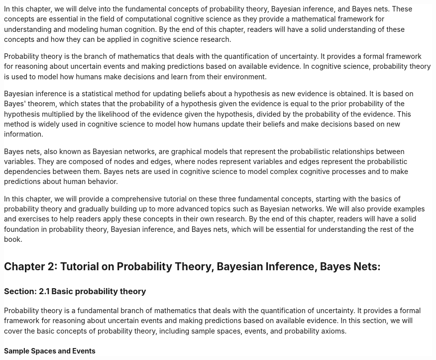 

In this chapter, we will delve into the fundamental concepts of probability theory, Bayesian inference, and Bayes nets. These concepts are essential in the field of computational cognitive science as they provide a mathematical framework for understanding and modeling human cognition. By the end of this chapter, readers will have a solid understanding of these concepts and how they can be applied in cognitive science research.



Probability theory is the branch of mathematics that deals with the quantification of uncertainty. It provides a formal framework for reasoning about uncertain events and making predictions based on available evidence. In cognitive science, probability theory is used to model how humans make decisions and learn from their environment.



Bayesian inference is a statistical method for updating beliefs about a hypothesis as new evidence is obtained. It is based on Bayes' theorem, which states that the probability of a hypothesis given the evidence is equal to the prior probability of the hypothesis multiplied by the likelihood of the evidence given the hypothesis, divided by the probability of the evidence. This method is widely used in cognitive science to model how humans update their beliefs and make decisions based on new information.



Bayes nets, also known as Bayesian networks, are graphical models that represent the probabilistic relationships between variables. They are composed of nodes and edges, where nodes represent variables and edges represent the probabilistic dependencies between them. Bayes nets are used in cognitive science to model complex cognitive processes and to make predictions about human behavior.



In this chapter, we will provide a comprehensive tutorial on these three fundamental concepts, starting with the basics of probability theory and gradually building up to more advanced topics such as Bayesian networks. We will also provide examples and exercises to help readers apply these concepts in their own research. By the end of this chapter, readers will have a solid foundation in probability theory, Bayesian inference, and Bayes nets, which will be essential for understanding the rest of the book.





## Chapter 2: Tutorial on Probability Theory, Bayesian Inference, Bayes Nets:



### Section: 2.1 Basic probability theory



Probability theory is a fundamental branch of mathematics that deals with the quantification of uncertainty. It provides a formal framework for reasoning about uncertain events and making predictions based on available evidence. In this section, we will cover the basic concepts of probability theory, including sample spaces, events, and probability axioms.



#### Sample Spaces and Events

